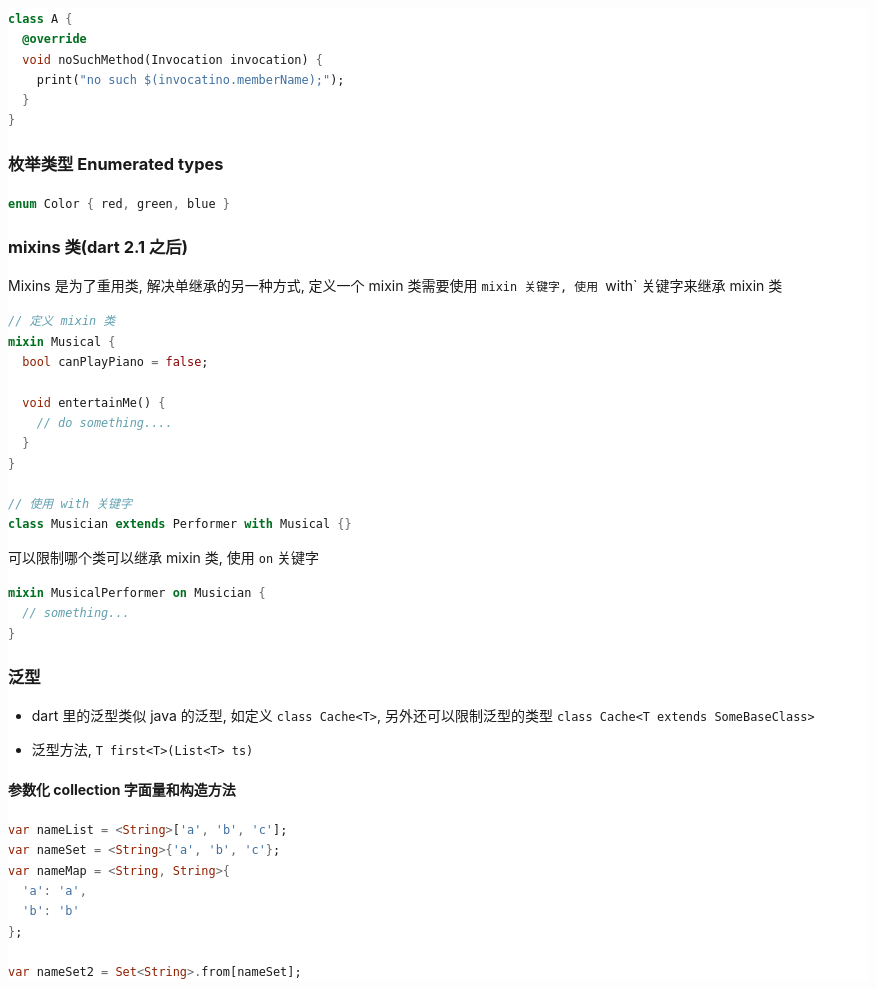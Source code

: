 ```dart
class A {
  @override
  void noSuchMethod(Invocation invocation) {
    print("no such $(invocatino.memberName);");
  }
}
```

### 枚举类型 Enumerated types

```dart
enum Color { red, green, blue }
```

### mixins 类(dart 2.1 之后)

Mixins 是为了重用类, 解决单继承的另一种方式, 定义一个 mixin 类需要使用 `mixin 关键字, 使用 `with` 关键字来继承 mixin 类

```dart
// 定义 mixin 类
mixin Musical {
  bool canPlayPiano = false;
  
  void entertainMe() {
    // do something....
  }
}

// 使用 with 关键字
class Musician extends Performer with Musical {}
```

可以限制哪个类可以继承 mixin 类, 使用 `on` 关键字

```dart
mixin MusicalPerformer on Musician {
  // something...
}
```

### 泛型

* dart 里的泛型类似 java 的泛型, 如定义  `class Cache<T>`, 另外还可以限制泛型的类型 `class Cache<T extends SomeBaseClass>`

* 泛型方法, `T first<T>(List<T> ts)`

#### 参数化 collection 字面量和构造方法

```dart
var nameList = <String>['a', 'b', 'c'];
var nameSet = <String>{'a', 'b', 'c'};
var nameMap = <String, String>{
  'a': 'a',
  'b': 'b'
};

var nameSet2 = Set<String>.from[nameSet];
```
